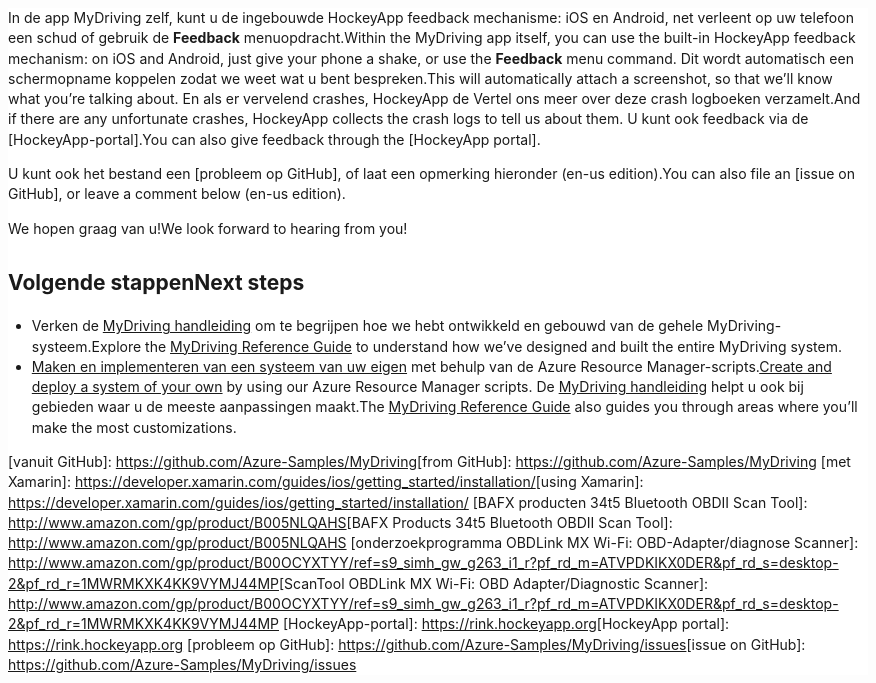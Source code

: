 <span data-ttu-id="5f534-197">In de app MyDriving zelf, kunt u de ingebouwde HockeyApp feedback mechanisme: iOS en Android, net verleent op uw telefoon een schud of gebruik de **Feedback** menuopdracht.</span><span class="sxs-lookup"><span data-stu-id="5f534-197">Within the MyDriving app itself, you can use the built-in HockeyApp feedback mechanism: on iOS and Android, just give your phone a shake, or use the **Feedback** menu command.</span></span> <span data-ttu-id="5f534-198">Dit wordt automatisch een schermopname koppelen zodat we weet wat u bent bespreken.</span><span class="sxs-lookup"><span data-stu-id="5f534-198">This will automatically attach a screenshot, so that we’ll know what you’re talking about.</span></span> <span data-ttu-id="5f534-199">En als er vervelend crashes, HockeyApp de Vertel ons meer over deze crash logboeken verzamelt.</span><span class="sxs-lookup"><span data-stu-id="5f534-199">And if there are any unfortunate crashes, HockeyApp collects the crash logs to tell us about them.</span></span> <span data-ttu-id="5f534-200">U kunt ook feedback via de [HockeyApp-portal].</span><span class="sxs-lookup"><span data-stu-id="5f534-200">You can also give feedback through the [HockeyApp portal].</span></span>

<span data-ttu-id="5f534-201">U kunt ook het bestand een [probleem op GitHub], of laat een opmerking hieronder (en-us edition).</span><span class="sxs-lookup"><span data-stu-id="5f534-201">You can also file an [issue on GitHub], or leave a comment below (en-us edition).</span></span>

<span data-ttu-id="5f534-202">We hopen graag van u!</span><span class="sxs-lookup"><span data-stu-id="5f534-202">We look forward to hearing from you!</span></span>

## <a name="next-steps"></a><span data-ttu-id="5f534-203">Volgende stappen</span><span class="sxs-lookup"><span data-stu-id="5f534-203">Next steps</span></span>
* <span data-ttu-id="5f534-204">Verken de [MyDriving handleiding](http://aka.ms/mydrivingdocs) om te begrijpen hoe we hebt ontwikkeld en gebouwd van de gehele MyDriving-systeem.</span><span class="sxs-lookup"><span data-stu-id="5f534-204">Explore the [MyDriving Reference Guide](http://aka.ms/mydrivingdocs) to understand how we’ve designed and built the entire MyDriving system.</span></span>
* <span data-ttu-id="5f534-205">[Maken en implementeren van een systeem van uw eigen](iot-solution-build-system.md) met behulp van de Azure Resource Manager-scripts.</span><span class="sxs-lookup"><span data-stu-id="5f534-205">[Create and deploy a system of your own](iot-solution-build-system.md) by using our Azure Resource Manager scripts.</span></span> <span data-ttu-id="5f534-206">De [MyDriving handleiding](http://aka.ms/mydrivingdocs) helpt u ook bij gebieden waar u de meeste aanpassingen maakt.</span><span class="sxs-lookup"><span data-stu-id="5f534-206">The [MyDriving Reference Guide](http://aka.ms/mydrivingdocs) also guides you through areas where you’ll make the most customizations.</span></span>

<span data-ttu-id="5f534-207">[vanuit GitHub]: https://github.com/Azure-Samples/MyDriving</span><span class="sxs-lookup"><span data-stu-id="5f534-207">[from GitHub]: https://github.com/Azure-Samples/MyDriving</span></span>
<span data-ttu-id="5f534-208">[met Xamarin]: https://developer.xamarin.com/guides/ios/getting_started/installation/</span><span class="sxs-lookup"><span data-stu-id="5f534-208">[using Xamarin]: https://developer.xamarin.com/guides/ios/getting_started/installation/</span></span>
<span data-ttu-id="5f534-209">[BAFX producten 34t5 Bluetooth OBDII Scan Tool]: http://www.amazon.com/gp/product/B005NLQAHS</span><span class="sxs-lookup"><span data-stu-id="5f534-209">[BAFX Products 34t5 Bluetooth OBDII Scan Tool]: http://www.amazon.com/gp/product/B005NLQAHS</span></span>
<span data-ttu-id="5f534-210">[onderzoekprogramma OBDLink MX Wi-Fi: OBD-Adapter/diagnose Scanner]: http://www.amazon.com/gp/product/B00OCYXTYY/ref=s9_simh_gw_g263_i1_r?pf_rd_m=ATVPDKIKX0DER&pf_rd_s=desktop-2&pf_rd_r=1MWRMKXK4KK9VYMJ44MP</span><span class="sxs-lookup"><span data-stu-id="5f534-210">[ScanTool OBDLink MX Wi-Fi: OBD Adapter/Diagnostic Scanner]: http://www.amazon.com/gp/product/B00OCYXTYY/ref=s9_simh_gw_g263_i1_r?pf_rd_m=ATVPDKIKX0DER&pf_rd_s=desktop-2&pf_rd_r=1MWRMKXK4KK9VYMJ44MP</span></span>
<span data-ttu-id="5f534-211">[HockeyApp-portal]: https://rink.hockeyapp.org</span><span class="sxs-lookup"><span data-stu-id="5f534-211">[HockeyApp portal]: https://rink.hockeyapp.org</span></span>
<span data-ttu-id="5f534-212">[probleem op GitHub]: https://github.com/Azure-Samples/MyDriving/issues</span><span class="sxs-lookup"><span data-stu-id="5f534-212">[issue on GitHub]: https://github.com/Azure-Samples/MyDriving/issues</span></span>
